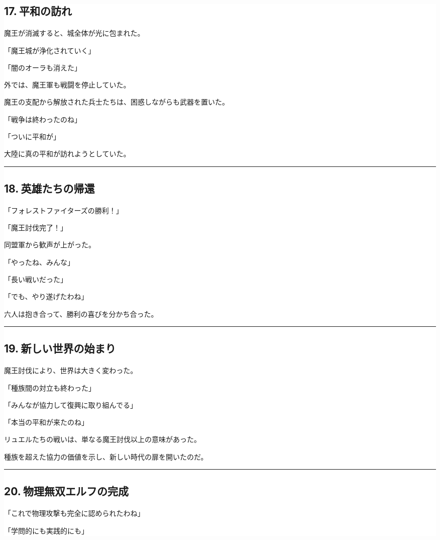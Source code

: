 ## 17. 平和の訪れ

魔王が消滅すると、城全体が光に包まれた。

「魔王城が浄化されていく」

「闇のオーラも消えた」

外では、魔王軍も戦闘を停止していた。

魔王の支配から解放された兵士たちは、困惑しながらも武器を置いた。

「戦争は終わったのね」

「ついに平和が」

大陸に真の平和が訪れようとしていた。

---

## 18. 英雄たちの帰還

「フォレストファイターズの勝利！」

「魔王討伐完了！」

同盟軍から歓声が上がった。

「やったね、みんな」

「長い戦いだった」

「でも、やり遂げたわね」

六人は抱き合って、勝利の喜びを分かち合った。

---

## 19. 新しい世界の始まり

魔王討伐により、世界は大きく変わった。

「種族間の対立も終わった」

「みんなが協力して復興に取り組んでる」

「本当の平和が来たのね」

リュエルたちの戦いは、単なる魔王討伐以上の意味があった。

種族を超えた協力の価値を示し、新しい時代の扉を開いたのだ。

---

## 20. 物理無双エルフの完成

「これで物理攻撃も完全に認められたわね」

「学問的にも実践的にも」
